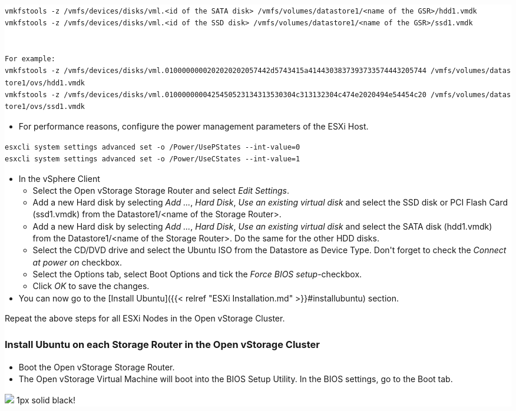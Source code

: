 ~~~~ {.sourceCode .python}
vmkfstools -z /vmfs/devices/disks/vml.<id of the SATA disk> /vmfs/volumes/datastore1/<name of the GSR>/hdd1.vmdk
vmkfstools -z /vmfs/devices/disks/vml.<id of the SSD disk> /vmfs/volumes/datastore1/<name of the GSR>/ssd1.vmdk


For example:
vmkfstools -z /vmfs/devices/disks/vml.0100000000202020202057442d5743415a4144303837393733574443205744 /vmfs/volumes/datastore1/ovs/hdd1.vmdk
vmkfstools -z /vmfs/devices/disks/vml.0100000000425450523134313530304c313132304c474e2020494e54454c20 /vmfs/volumes/datastore1/ovs/ssd1.vmdk
~~~~

-   For performance reasons, configure the power management parameters
    of the ESXi Host.

~~~~ {.sourceCode .python}
esxcli system settings advanced set -o /Power/UsePStates --int-value=0
esxcli system settings advanced set -o /Power/UseCStates --int-value=1
~~~~

-   In the vSphere Client
    -   Select the Open vStorage Storage Router and select *Edit
        Settings*.
    -   Add a new Hard disk by selecting *Add ...*, *Hard Disk*, *Use an
        existing virtual disk* and select the SSD disk or PCI Flash Card
        (ssd1.vmdk) from the Datastore1/\<name of the Storage Router\>.
    -   Add a new Hard disk by selecting *Add ...*, *Hard Disk*, *Use an
        existing virtual disk* and select the SATA disk (hdd1.vmdk) from
        the Datastore1/\<name of the Storage Router\>. Do the same for
        the other HDD disks.
    -   Select the CD/DVD drive and select the Ubuntu ISO from the
        Datastore as Device Type. Don't forget to check the *Connect at
        power on* checkbox.
    -   Select the Options tab, select Boot Options and tick the *Force
        BIOS setup*-checkbox.
    -   Click *OK* to save the changes.
-   You can now go to the [Install Ubuntu]({{< relref "ESXi Installation.md" >}}#installubuntu) section.

Repeat the above steps for all ESXi Nodes in the Open vStorage Cluster.

<a name="installubuntu" class="internal-ref"></a>
### Install Ubuntu on each Storage Router in the Open vStorage Cluster

-   Boot the Open vStorage Storage Router.
-   The Open vStorage Virtual Machine will boot into the BIOS Setup
    Utility. In the BIOS settings, go to the Boot tab.

![](images/boottab.png)
1px solid black!
